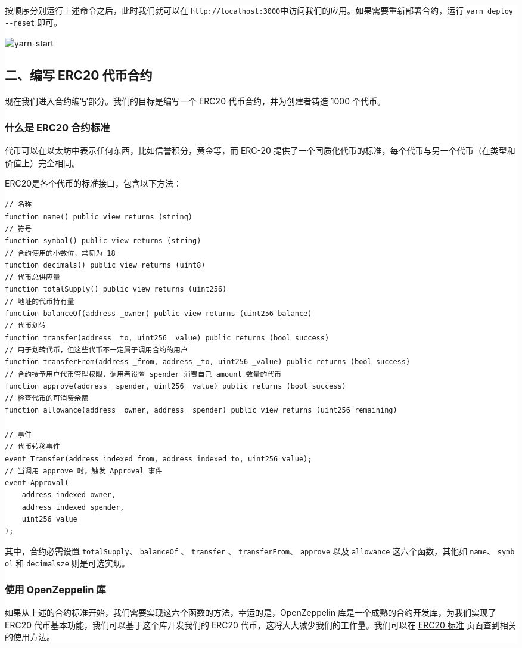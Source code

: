 按顺序分别运行上述命令之后，此时我们就可以在 `http://localhost:3000`中访问我们的应用。如果需要重新部署合约，运行 `yarn deploy --reset` 即可。

![yarn-start](https://user-images.githubusercontent.com/3297411/155913563-c0e773b7-60d1-4e5f-bdf7-2c4b0ae1df74.png)

## 二、编写 ERC20 代币合约

现在我们进入合约编写部分。我们的目标是编写一个 ERC20 代币合约，并为创建者铸造 1000 个代币。

### 什么是 ERC20 合约标准

代币可以在以太坊中表示任何东西，比如信誉积分，黄金等，而 ERC-20 提供了一个同质化代币的标准，每个代币与另一个代币（在类型和价值上）完全相同。

ERC20是各个代币的标准接口，包含以下方法：

```solidity
// 名称
function name() public view returns (string)
// 符号
function symbol() public view returns (string)
// 合约使用的小数位，常见为 18
function decimals() public view returns (uint8)
// 代币总供应量
function totalSupply() public view returns (uint256)
// 地址的代币持有量
function balanceOf(address _owner) public view returns (uint256 balance)
// 代币划转
function transfer(address _to, uint256 _value) public returns (bool success)
// 用于划转代币，但这些代币不一定属于调用合约的用户
function transferFrom(address _from, address _to, uint256 _value) public returns (bool success)
// 合约授予用户代币管理权限，调用者设置 spender 消费自己 amount 数量的代币
function approve(address _spender, uint256 _value) public returns (bool success)
// 检查代币的可消费余额
function allowance(address _owner, address _spender) public view returns (uint256 remaining)

// 事件
// 代币转移事件
event Transfer(address indexed from, address indexed to, uint256 value);
// 当调用 approve 时，触发 Approval 事件
event Approval(
    address indexed owner,
    address indexed spender,
    uint256 value
);
```

其中，合约必需设置 `totalSupply`、 `balanceOf` 、 `transfer` 、 `transferFrom`、 `approve` 以及 `allowance` 这六个函数，其他如 `name`、 `symbol` 和 `decimalsze` 则是可选实现。

### 使用 OpenZeppelin 库

如果从上述的合约标准开始，我们需要实现这六个函数的方法，幸运的是，OpenZeppelin 库是一个成熟的合约开发库，为我们实现了 ERC20 代币基本功能，我们可以基于这个库开发我们的 ERC20 代币，这将大大减少我们的工作量。我们可以在 [ERC20 标准](https://docs.openzeppelin.com/contracts/4.x/erc20) 页面查到相关的使用方法。
